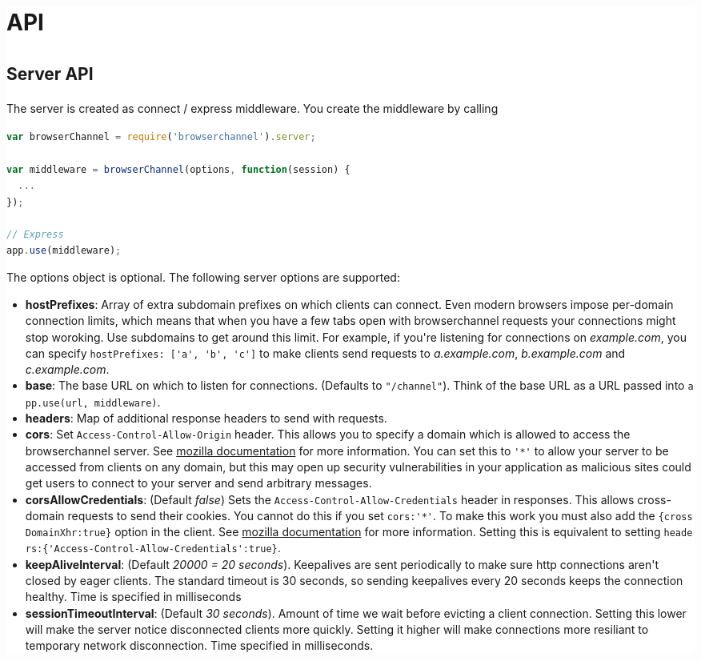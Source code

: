 # API

## Server API

The server is created as connect / express middleware. You create the middleware by calling

```javascript
var browserChannel = require('browserchannel').server;

var middleware = browserChannel(options, function(session) {
  ...
});
 
// Express
app.use(middleware);
```

The options object is optional. The following server options are supported:

- **hostPrefixes**: Array of extra subdomain prefixes on which clients can
connect. Even modern browsers impose per-domain connection limits, which means
that when you have a few tabs open with browserchannel requests your
connections might stop woroking. Use subdomains to get around this limit.
For example, if you're listening for connections on *example.com*, you can
specify `hostPrefixes: ['a', 'b', 'c']` to make clients send requests to
*a.example.com*, *b.example.com* and *c.example.com*.
- **base**: The base URL on which to listen for connections. (Defaults to
`"/channel"`). Think of the base URL as a URL passed into `app.use(url,
middleware)`.
- **headers**: Map of additional response headers to send with requests.
- **cors**: Set `Access-Control-Allow-Origin` header. This allows you to
specify a domain which is allowed to access the browserchannel server. See
[mozilla documentation](https://developer.mozilla.org/en/http_access_control)
for more information. You can set this to `'*'` to allow your server to be
accessed from clients on any domain, but this may open up security
vulnerabilities in your application as malicious sites could get users to
connect to your server and send arbitrary messages.
- **corsAllowCredentials**: (Default *false*) Sets the
`Access-Control-Allow-Credentials` header in responses. This allows
cross-domain requests to send their cookies. You cannot do this if you set
`cors:'*'`. To make this work you must also add the `{crossDomainXhr:true}`
option in the client. See [mozilla
documentation](https://developer.mozilla.org/en-US/docs/HTTP/Access_control_CORS#Requests_with_credentials)
for more information. Setting this is equivalent to setting
`headers:{'Access-Control-Allow-Credentials':true}`.
- **keepAliveInterval**: (Default *20000 = 20 seconds*). Keepalives
are sent periodically to make sure http connections aren't closed by eager
clients. The standard timeout is 30 seconds, so sending keepalives every 20
seconds keeps the connection healthy. Time is specified in milliseconds
- **sessionTimeoutInterval**: (Default *30 seconds*). Amount of time we wait
before evicting a client connection. Setting this lower will make the server
notice disconnected clients more quickly. Setting it higher will make
connections more resiliant to temporary network disconnection. Time specified
in milliseconds.


[34]: https://github.com/josephg/node-browserchannel/issues/34